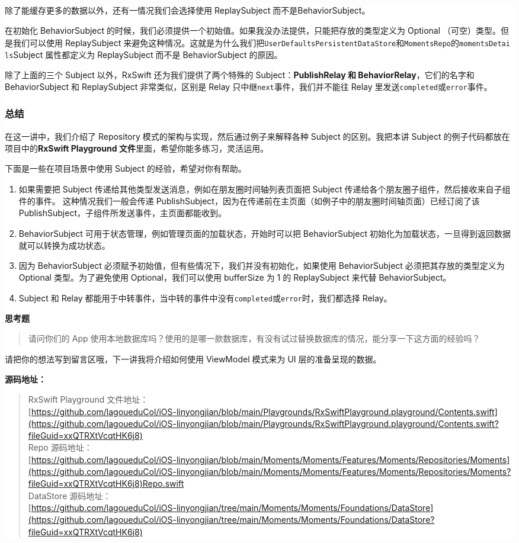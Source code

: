 除了能缓存更多的数据以外，还有一情况我们会选择使用 ReplaySubject 而不是BehaviorSubject。

在初始化 BehaviorSubject 的时候，我们必须提供一个初始值。如果我没办法提供，只能把存放的类型定义为 Optional （可空）类型。但是我们可以使用 ReplaySubject 来避免这种情况。这就是为什么我们把`UserDefaultsPersistentDataStore`和`MomentsRepo`的`momentsDetails`Subject 属性都定义为 ReplaySubject 而不是 BehaviorSubject 的原因。

除了上面的三个 Subject 以外，RxSwift 还为我们提供了两个特殊的 Subject：**PublishRelay 和 BehaviorRelay**，它们的名字和 BehaviorSubject 和 ReplaySubject 非常类似，区别是 Relay 只中继`next`事件，我们并不能往 Relay 里发送`completed`或`error`事件。

### 总结

在这一讲中，我们介绍了 Repository 模式的架构与实现，然后通过例子来解释各种 Subject 的区别。我把本讲 Subject 的例子代码都放在项目中的**RxSwift Playground 文件**里面，希望你能多练习，灵活运用。

下面是一些在项目场景中使用 Subject 的经验，希望对你有帮助。

1.  如果需要把 Subject 传递给其他类型发送消息，例如在朋友圈时间轴列表页面把 Subject 传递给各个朋友圈子组件，然后接收来自子组件的事件。 这种情况我们一般会传递 PublishSubject，因为在传递前在主页面（如例子中的朋友圈时间轴页面）已经订阅了该 PublishSubject，子组件所发送事件，主页面都能收到。
    
2.  BehaviorSubject 可用于状态管理，例如管理页面的加载状态，开始时可以把 BehaviorSubject 初始化为加载状态，一旦得到返回数据就可以转换为成功状态。
    
3.  因为 BehaviorSubject 必须赋予初始值，但有些情况下，我们并没有初始化，如果使用 BehaviorSubject 必须把其存放的类型定义为 Optional 类型。为了避免使用 Optional，我们可以使用 bufferSize 为 1 的 ReplaySubject 来代替 BehaviorSubject。
    
4.  Subject 和 Relay 都能用于中转事件，当中转的事件中没有`completed`或`error`时，我们都选择 Relay。
    

**思考题**

> 请问你们的 App 使用本地数据库吗？使用的是哪一款数据库，有没有试过替换数据库的情况，能分享一下这方面的经验吗？

请把你的想法写到留言区哦，下一讲我将介绍如何使用 ViewModel 模式来为 UI 层的准备呈现的数据。

**源码地址：**

> RxSwift Playground 文件地址：  
> [https://github.com/lagoueduCol/iOS-linyongjian/blob/main/Playgrounds/RxSwiftPlayground.playground/Contents.swift](https://github.com/lagoueduCol/iOS-linyongjian/blob/main/Playgrounds/RxSwiftPlayground.playground/Contents.swift?fileGuid=xxQTRXtVcqtHK6j8)  
> Repo 源码地址：  
> [https://github.com/lagoueduCol/iOS-linyongjian/blob/main/Moments/Moments/Features/Moments/Repositories/Moments](https://github.com/lagoueduCol/iOS-linyongjian/blob/main/Moments/Moments/Features/Moments/Repositories/Moments?fileGuid=xxQTRXtVcqtHK6j8)Repo.swift  
> DataStore 源码地址：  
> [https://github.com/lagoueduCol/iOS-linyongjian/tree/main/Moments/Moments/Foundations/DataStore](https://github.com/lagoueduCol/iOS-linyongjian/tree/main/Moments/Moments/Foundations/DataStore?fileGuid=xxQTRXtVcqtHK6j8)
